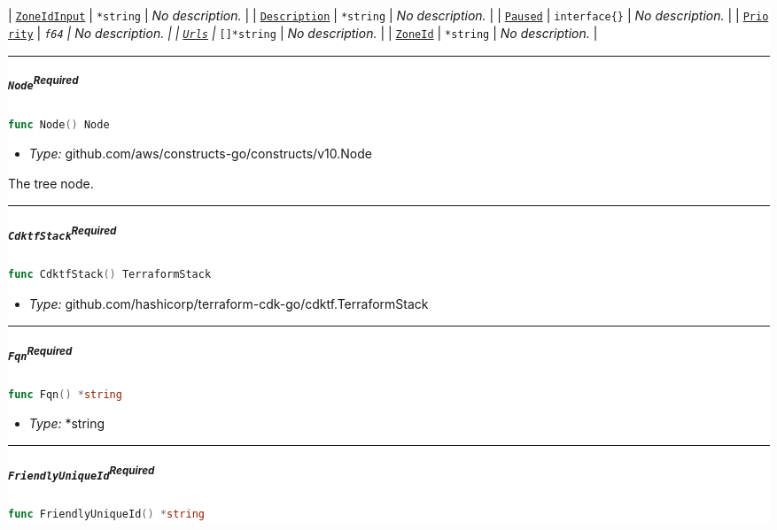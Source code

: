 | <code><a href="#@cdktf/provider-cloudflare.zoneLockdown.ZoneLockdown.property.zoneIdInput">ZoneIdInput</a></code> | <code>*string</code> | *No description.* |
| <code><a href="#@cdktf/provider-cloudflare.zoneLockdown.ZoneLockdown.property.description">Description</a></code> | <code>*string</code> | *No description.* |
| <code><a href="#@cdktf/provider-cloudflare.zoneLockdown.ZoneLockdown.property.paused">Paused</a></code> | <code>interface{}</code> | *No description.* |
| <code><a href="#@cdktf/provider-cloudflare.zoneLockdown.ZoneLockdown.property.priority">Priority</a></code> | <code>*f64</code> | *No description.* |
| <code><a href="#@cdktf/provider-cloudflare.zoneLockdown.ZoneLockdown.property.urls">Urls</a></code> | <code>*[]*string</code> | *No description.* |
| <code><a href="#@cdktf/provider-cloudflare.zoneLockdown.ZoneLockdown.property.zoneId">ZoneId</a></code> | <code>*string</code> | *No description.* |

---

##### `Node`<sup>Required</sup> <a name="Node" id="@cdktf/provider-cloudflare.zoneLockdown.ZoneLockdown.property.node"></a>

```go
func Node() Node
```

- *Type:* github.com/aws/constructs-go/constructs/v10.Node

The tree node.

---

##### `CdktfStack`<sup>Required</sup> <a name="CdktfStack" id="@cdktf/provider-cloudflare.zoneLockdown.ZoneLockdown.property.cdktfStack"></a>

```go
func CdktfStack() TerraformStack
```

- *Type:* github.com/hashicorp/terraform-cdk-go/cdktf.TerraformStack

---

##### `Fqn`<sup>Required</sup> <a name="Fqn" id="@cdktf/provider-cloudflare.zoneLockdown.ZoneLockdown.property.fqn"></a>

```go
func Fqn() *string
```

- *Type:* *string

---

##### `FriendlyUniqueId`<sup>Required</sup> <a name="FriendlyUniqueId" id="@cdktf/provider-cloudflare.zoneLockdown.ZoneLockdown.property.friendlyUniqueId"></a>

```go
func FriendlyUniqueId() *string
```
